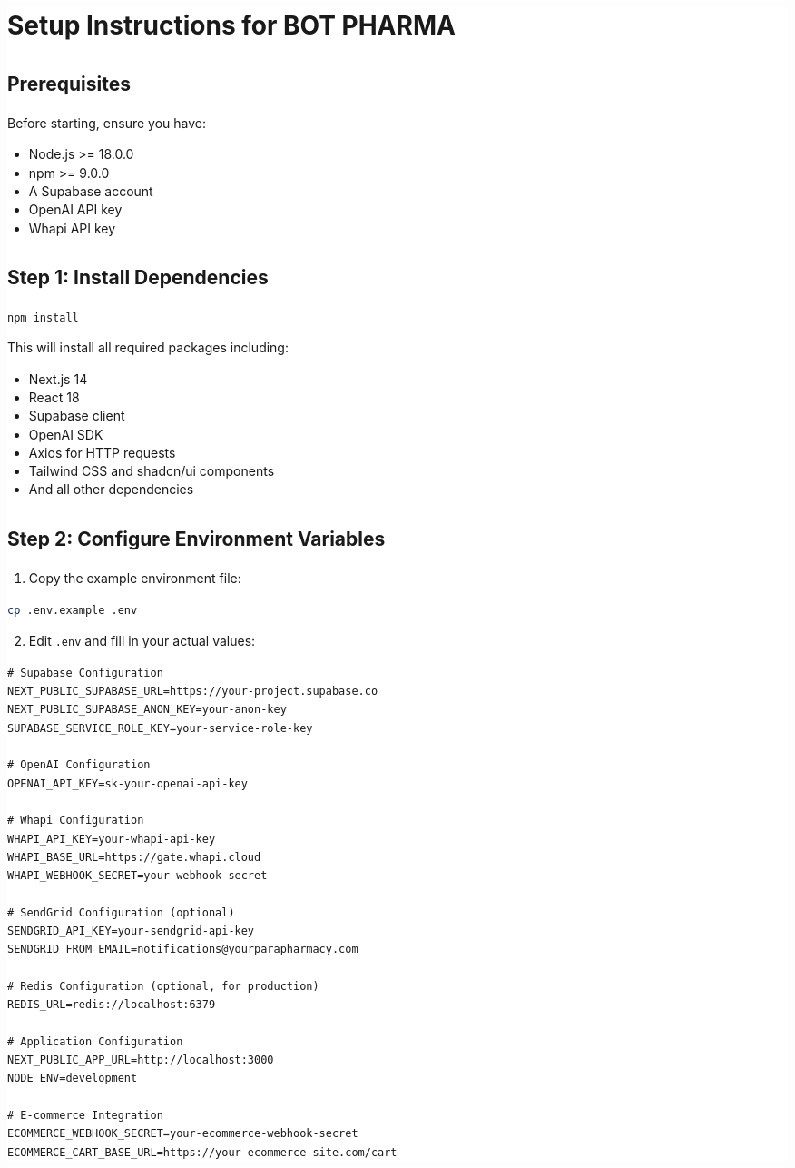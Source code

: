 # Setup Instructions for BOT PHARMA

## Prerequisites

Before starting, ensure you have:
- Node.js >= 18.0.0
- npm >= 9.0.0
- A Supabase account
- OpenAI API key
- Whapi API key

## Step 1: Install Dependencies

```bash
npm install
```

This will install all required packages including:
- Next.js 14
- React 18
- Supabase client
- OpenAI SDK
- Axios for HTTP requests
- Tailwind CSS and shadcn/ui components
- And all other dependencies

## Step 2: Configure Environment Variables

1. Copy the example environment file:
```bash
cp .env.example .env
```

2. Edit `.env` and fill in your actual values:

```env
# Supabase Configuration
NEXT_PUBLIC_SUPABASE_URL=https://your-project.supabase.co
NEXT_PUBLIC_SUPABASE_ANON_KEY=your-anon-key
SUPABASE_SERVICE_ROLE_KEY=your-service-role-key

# OpenAI Configuration
OPENAI_API_KEY=sk-your-openai-api-key

# Whapi Configuration
WHAPI_API_KEY=your-whapi-api-key
WHAPI_BASE_URL=https://gate.whapi.cloud
WHAPI_WEBHOOK_SECRET=your-webhook-secret

# SendGrid Configuration (optional)
SENDGRID_API_KEY=your-sendgrid-api-key
SENDGRID_FROM_EMAIL=notifications@yourparapharmacy.com

# Redis Configuration (optional, for production)
REDIS_URL=redis://localhost:6379

# Application Configuration
NEXT_PUBLIC_APP_URL=http://localhost:3000
NODE_ENV=development

# E-commerce Integration
ECOMMERCE_WEBHOOK_SECRET=your-ecommerce-webhook-secret
ECOMMERCE_CART_BASE_URL=https://your-ecommerce-site.com/cart

```